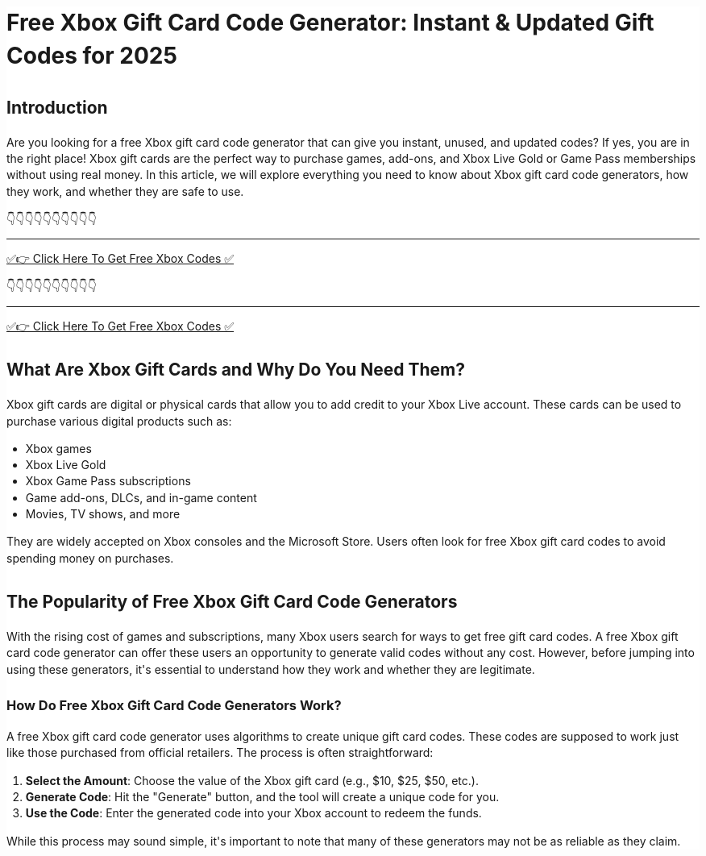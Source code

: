 # Free Xbox Gift Card Code Generator: Instant & Updated Gift Codes for 2025

## Introduction
Are you looking for a free Xbox gift card code generator that can give you instant, unused, and updated codes? If yes, you are in the right place! Xbox gift cards are the perfect way to purchase games, add-ons, and Xbox Live Gold or Game Pass memberships without using real money. In this article, we will explore everything you need to know about Xbox gift card code generators, how they work, and whether they are safe to use.

👇👇👇👇👇👇👇👇👇👇

---
[✅👉 Click Here To Get Free Xbox Codes ✅](https://therewardgate.com/free-xbox/)

👇👇👇👇👇👇👇👇👇👇

---
[✅👉 Click Here To Get Free Xbox Codes ✅](https://therewardgate.com/free-xbox/)

## What Are Xbox Gift Cards and Why Do You Need Them?
Xbox gift cards are digital or physical cards that allow you to add credit to your Xbox Live account. These cards can be used to purchase various digital products such as:

- Xbox games
- Xbox Live Gold
- Xbox Game Pass subscriptions
- Game add-ons, DLCs, and in-game content
- Movies, TV shows, and more

They are widely accepted on Xbox consoles and the Microsoft Store. Users often look for free Xbox gift card codes to avoid spending money on purchases.

## The Popularity of Free Xbox Gift Card Code Generators
With the rising cost of games and subscriptions, many Xbox users search for ways to get free gift card codes. A free Xbox gift card code generator can offer these users an opportunity to generate valid codes without any cost. However, before jumping into using these generators, it's essential to understand how they work and whether they are legitimate.

### How Do Free Xbox Gift Card Code Generators Work?
A free Xbox gift card code generator uses algorithms to create unique gift card codes. These codes are supposed to work just like those purchased from official retailers. The process is often straightforward:

1. **Select the Amount**: Choose the value of the Xbox gift card (e.g., $10, $25, $50, etc.).
2. **Generate Code**: Hit the "Generate" button, and the tool will create a unique code for you.
3. **Use the Code**: Enter the generated code into your Xbox account to redeem the funds.

While this process may sound simple, it's important to note that many of these generators may not be as reliable as they claim.
